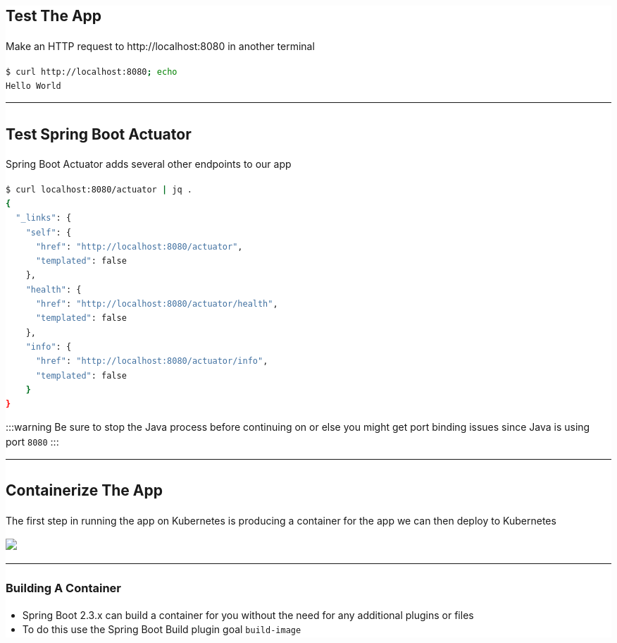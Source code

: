 ## Test The App

Make an HTTP request to http://localhost:8080 in another terminal

```bash
$ curl http://localhost:8080; echo
Hello World
```

---

## Test Spring Boot Actuator

Spring Boot Actuator adds several other endpoints to our app

```bash
$ curl localhost:8080/actuator | jq .
{
  "_links": {
    "self": {
      "href": "http://localhost:8080/actuator",
      "templated": false
    },
    "health": {
      "href": "http://localhost:8080/actuator/health",
      "templated": false
    },
    "info": {
      "href": "http://localhost:8080/actuator/info",
      "templated": false
    }
}
```

:::warning
Be sure to stop the Java process before continuing on or else you might get port binding issues since Java is using port `8080`
:::

---

## Containerize The App

The first step in running the app on Kubernetes is producing a container for the app we can then deploy to Kubernetes

![](https://i.imgur.com/nM8G7ag.png)

---

### Building A Container

* Spring Boot 2.3.x can build a container for you without the need for any additional plugins or files
* To do this use the Spring Boot Build plugin goal `build-image`

